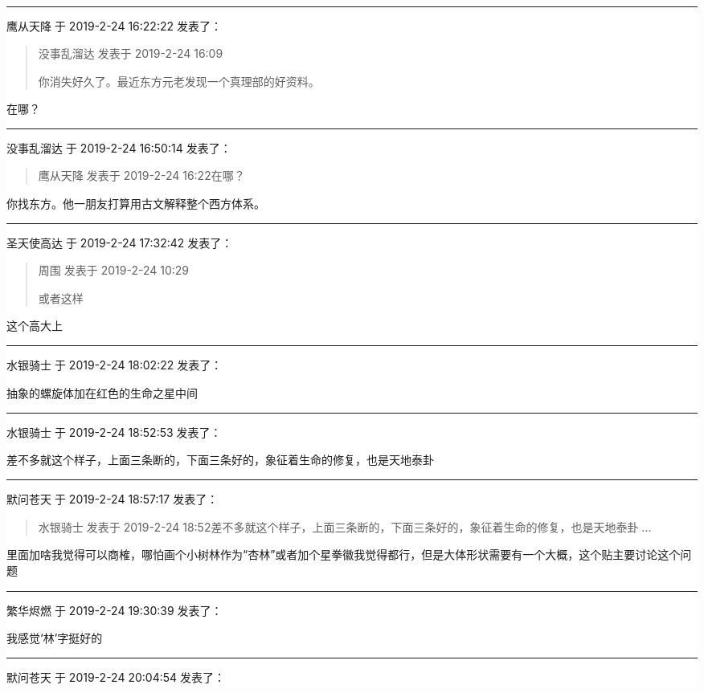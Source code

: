 ---------

鹰从天降 于 2019-2-24 16:22:22 发表了：

> 没事乱溜达 发表于 2019-2-24 16:09
> 
> 你消失好久了。最近东方元老发现一个真理部的好资料。



在哪？

---------

没事乱溜达 于 2019-2-24 16:50:14 发表了：

> 鹰从天降 发表于 2019-2-24 16:22在哪？



你找东方。他一朋友打算用古文解释整个西方体系。

---------

圣天使高达 于 2019-2-24 17:32:42 发表了：

> 周围 发表于 2019-2-24 10:29
> 
> 或者这样



这个高大上

---------

水银骑士 于 2019-2-24 18:02:22 发表了：

抽象的螺旋体加在红色的生命之星中间

---------

水银骑士 于 2019-2-24 18:52:53 发表了：

差不多就这个样子，上面三条断的，下面三条好的，象征着生命的修复，也是天地泰卦

---------

默问苍天 于 2019-2-24 18:57:17 发表了：

> 水银骑士 发表于 2019-2-24 18:52差不多就这个样子，上面三条断的，下面三条好的，象征着生命的修复，也是天地泰卦 ...



里面加啥我觉得可以商榷，哪怕画个小树林作为“杏林”或者加个星拳徽我觉得都行，但是大体形状需要有一个大概，这个贴主要讨论这个问题

---------

繁华烬燃 于 2019-2-24 19:30:39 发表了：

我感觉‘林’字挺好的

---------

默问苍天 于 2019-2-24 20:04:54 发表了：
